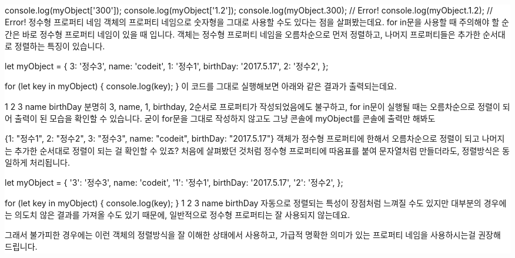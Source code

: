 console.log(myObject['300']);
console.log(myObject['1.2']);
console.log(myObject.300); // Error!
console.log(myObject.1.2); // Error!
정수형 프로퍼티 네임
객체의 프로퍼티 네임으로 숫자형을 그대로 사용할 수도 있다는 점을 살펴봤는데요. 
for in문을 사용할 때 주의해야 할 순간은 바로 정수형 프로퍼티 네임이 있을 때 입니다.
객체는 정수형 프로퍼티 네임을 오름차순으로 먼저 정렬하고, 나머지 프로퍼티들은 추가한 순서대로 정렬하는 특징이 있습니다.

let myObject = {
  3: '정수3',
  name: 'codeit',
  1: '정수1',
  birthDay: '2017.5.17',
  2: '정수2',
};

for (let key in myObject) {
  console.log(key);
}
이 코드를 그대로 실행해보면 아래와 같은 결과가 출력되는데요.

1
2
3
name
birthDay
분명히 3, name, 1, birthday, 2순서로 프로퍼티가 작성되었음에도 불구하고, for in문이 실행될 때는 오름차순으로 정렬이 되어 출력이 된 모습을 확인할 수 있습니다.
굳이 for문을 그대로 작성하지 않고도 그냥 콘솔에 myObject를 콘솔에 출력만 해봐도

{1: "정수1", 2: "정수2", 3: "정수3", name: "codeit", birthDay: "2017.5.17"}
객체가 정수형 프로퍼티에 한해서 오름차순으로 정렬이 되고 나머지는 추가한 순서대로 정렬이 되는 걸 확인할 수 있죠?
처음에 살펴봤던 것처럼 정수형 프로퍼티에 따옴표를 붙여 문자열처럼 만들더라도, 정렬방식은 동일하게 처리됩니다.

let myObject = {
  '3': '정수3',
  name: 'codeit',
  '1': '정수1',
  birthDay: '2017.5.17',
  '2': '정수2',
};

for (let key in myObject) {
  console.log(key);
}
1
2
3
name
birthDay
자동으로 정렬되는 특성이 장점처럼 느껴질 수도 있지만 대부분의 경우에는 의도치 않은 결과를 가져올 수도 있기 때문에, 일반적으로 정수형 프로퍼티는 잘 사용되지 않는데요.

그래서 불가피한 경우에는 이런 객체의 정렬방식을 잘 이해한 상태에서 사용하고, 가급적 명확한 의미가 있는 프로퍼티 네임을 사용하시는걸 권장해 드립니다.
